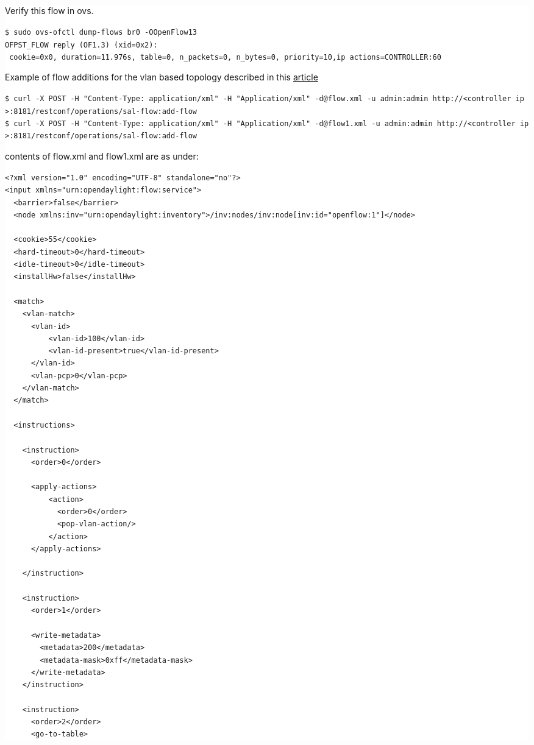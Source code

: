 Verify this flow in ovs.

```
$ sudo ovs-ofctl dump-flows br0 -OOpenFlow13
OFPST_FLOW reply (OF1.3) (xid=0x2):
 cookie=0x0, duration=11.976s, table=0, n_packets=0, n_bytes=0, priority=10,ip actions=CONTROLLER:60
```

Example of flow additions for the vlan based topology described in this [article](http://plasmixs.github.io/network-namespaces-ovs.html)

    $ curl -X POST -H "Content-Type: application/xml" -H "Application/xml" -d@flow.xml -u admin:admin http://<controller ip>:8181/restconf/operations/sal-flow:add-flow
    $ curl -X POST -H "Content-Type: application/xml" -H "Application/xml" -d@flow1.xml -u admin:admin http://<controller ip>:8181/restconf/operations/sal-flow:add-flow

contents of flow.xml and flow1.xml are as under:

```
<?xml version="1.0" encoding="UTF-8" standalone="no"?>
<input xmlns="urn:opendaylight:flow:service">
  <barrier>false</barrier>
  <node xmlns:inv="urn:opendaylight:inventory">/inv:nodes/inv:node[inv:id="openflow:1"]</node>

  <cookie>55</cookie>
  <hard-timeout>0</hard-timeout>
  <idle-timeout>0</idle-timeout>
  <installHw>false</installHw>

  <match>
    <vlan-match>
      <vlan-id>
	      <vlan-id>100</vlan-id>
	      <vlan-id-present>true</vlan-id-present>
      </vlan-id>
      <vlan-pcp>0</vlan-pcp>
    </vlan-match>
  </match>

  <instructions>

    <instruction>
      <order>0</order>

      <apply-actions>
	      <action>
	        <order>0</order>
	        <pop-vlan-action/>
	      </action>
      </apply-actions>

    </instruction>

    <instruction>
      <order>1</order>

      <write-metadata>
        <metadata>200</metadata>
        <metadata-mask>0xff</metadata-mask>
      </write-metadata>
    </instruction>

    <instruction>
      <order>2</order>
      <go-to-table>
```